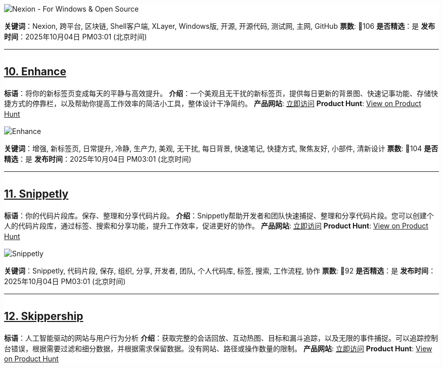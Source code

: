 ![Nexion - For Windows & Open Source]()

**关键词**：Nexion, 跨平台, 区块链, Shell客户端, XLayer, Windows版, 开源, 开源代码, 测试网, 主网, GitHub
**票数**: 🔺106
**是否精选**：是
**发布时间**：2025年10月04日 PM03:01 (北京时间)

---

## [10. Enhance](https://www.producthunt.com/products/enhance-3?utm_campaign=producthunt-api&utm_medium=api-v2&utm_source=Application%3A+dailyhot+%28ID%3A+133367%29)
**标语**：将你的新标签页变成每天的平静与高效提升。
**介绍**：一个美观且无干扰的新标签页，提供每日更新的背景图、快速记事功能、存储快捷方式的停靠栏，以及帮助你提高工作效率的简洁小工具，整体设计干净简约。
**产品网站**: [立即访问](https://www.producthunt.com/r/57QA7A6YMG5YSQ?utm_campaign=producthunt-api&utm_medium=api-v2&utm_source=Application%3A+dailyhot+%28ID%3A+133367%29)
**Product Hunt**: [View on Product Hunt](https://www.producthunt.com/products/enhance-3?utm_campaign=producthunt-api&utm_medium=api-v2&utm_source=Application%3A+dailyhot+%28ID%3A+133367%29)

![Enhance]()

**关键词**：增强, 新标签页, 日常提升, 冷静, 生产力, 美观, 无干扰, 每日背景, 快速笔记, 快捷方式, 聚焦友好, 小部件, 清新设计
**票数**: 🔺104
**是否精选**：是
**发布时间**：2025年10月04日 PM03:01 (北京时间)

---

## [11. Snippetly](https://www.producthunt.com/products/snippetly?utm_campaign=producthunt-api&utm_medium=api-v2&utm_source=Application%3A+dailyhot+%28ID%3A+133367%29)
**标语**：你的代码片段库。保存、整理和分享代码片段。
**介绍**：Snippetly帮助开发者和团队快速捕捉、整理和分享代码片段。您可以创建个人的代码片段库，通过标签、搜索和分享功能，提升工作效率，促进更好的协作。
**产品网站**: [立即访问](https://www.producthunt.com/r/3DISD4SXEN6TIO?utm_campaign=producthunt-api&utm_medium=api-v2&utm_source=Application%3A+dailyhot+%28ID%3A+133367%29)
**Product Hunt**: [View on Product Hunt](https://www.producthunt.com/products/snippetly?utm_campaign=producthunt-api&utm_medium=api-v2&utm_source=Application%3A+dailyhot+%28ID%3A+133367%29)

![Snippetly]()

**关键词**：Snippetly, 代码片段, 保存, 组织, 分享, 开发者, 团队, 个人代码库, 标签, 搜索, 工作流程, 协作
**票数**: 🔺92
**是否精选**：是
**发布时间**：2025年10月04日 PM03:01 (北京时间)

---

## [12. Skippership](https://www.producthunt.com/products/skippership?utm_campaign=producthunt-api&utm_medium=api-v2&utm_source=Application%3A+dailyhot+%28ID%3A+133367%29)
**标语**：人工智能驱动的网站与用户行为分析
**介绍**：获取完整的会话回放、互动热图、目标和漏斗追踪，以及无限的事件捕捉。可以追踪控制台错误，根据需要过滤和细分数据，并根据需求保留数据。没有网站、路径或操作数量的限制。
**产品网站**: [立即访问](https://www.producthunt.com/r/RL5SYH2H4NDJWT?utm_campaign=producthunt-api&utm_medium=api-v2&utm_source=Application%3A+dailyhot+%28ID%3A+133367%29)
**Product Hunt**: [View on Product Hunt](https://www.producthunt.com/products/skippership?utm_campaign=producthunt-api&utm_medium=api-v2&utm_source=Application%3A+dailyhot+%28ID%3A+133367%29)
